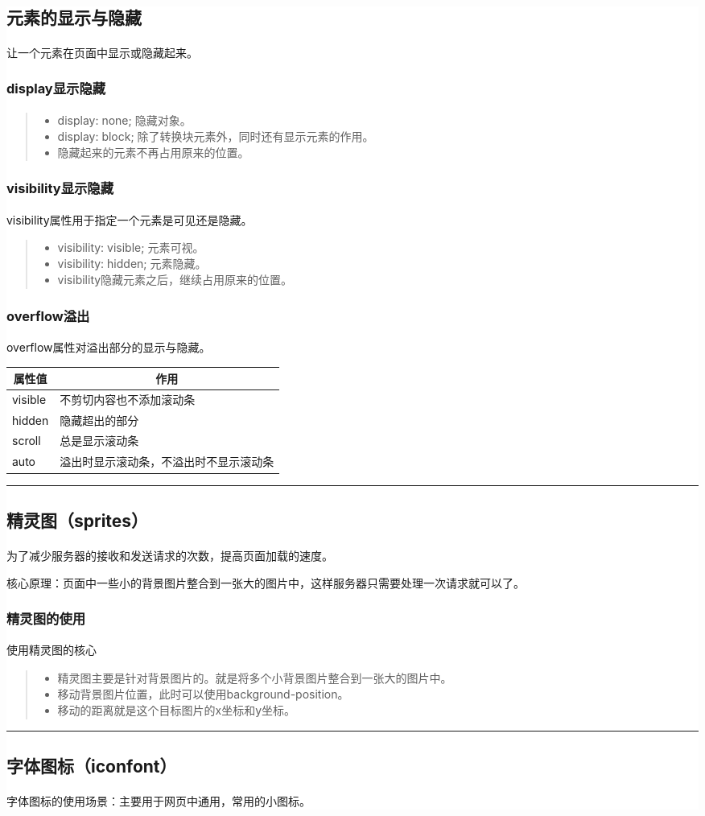 ## 元素的显示与隐藏

让一个元素在页面中显示或隐藏起来。

### display显示隐藏

> * display: none; 隐藏对象。
> * display: block; 除了转换块元素外，同时还有显示元素的作用。
> * 隐藏起来的元素不再占用原来的位置。

### visibility显示隐藏

visibility属性用于指定一个元素是可见还是隐藏。

> * visibility: visible; 元素可视。
> * visibility: hidden; 元素隐藏。
> * visibility隐藏元素之后，继续占用原来的位置。

### overflow溢出

overflow属性对溢出部分的显示与隐藏。

| 属性值  | 作用                                   |
| ------- | -------------------------------------- |
| visible | 不剪切内容也不添加滚动条               |
| hidden  | 隐藏超出的部分                         |
| scroll  | 总是显示滚动条                         |
| auto    | 溢出时显示滚动条，不溢出时不显示滚动条 |

---

## 精灵图（sprites）

为了减少服务器的接收和发送请求的次数，提高页面加载的速度。

核心原理：页面中一些小的背景图片整合到一张大的图片中，这样服务器只需要处理一次请求就可以了。

### 精灵图的使用

使用精灵图的核心

> * 精灵图主要是针对背景图片的。就是将多个小背景图片整合到一张大的图片中。
> * 移动背景图片位置，此时可以使用background-position。
> * 移动的距离就是这个目标图片的x坐标和y坐标。

---

## 字体图标（iconfont）

字体图标的使用场景：主要用于网页中通用，常用的小图标。
